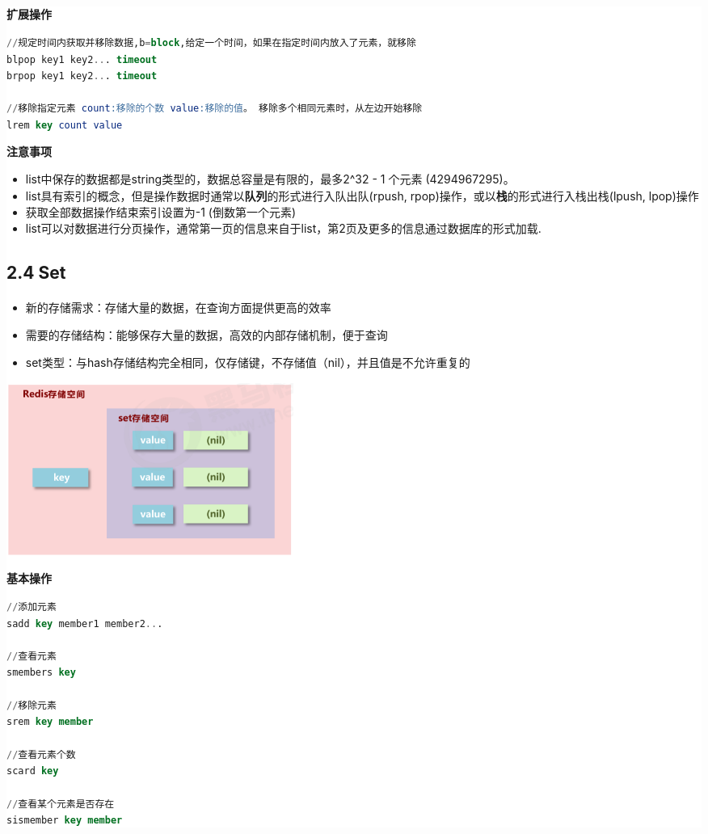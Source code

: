 **扩展操作**

```sql
//规定时间内获取并移除数据,b=block,给定一个时间，如果在指定时间内放入了元素，就移除
blpop key1 key2... timeout
brpop key1 key2... timeout

//移除指定元素 count:移除的个数 value:移除的值。 移除多个相同元素时，从左边开始移除
lrem key count value
```

**注意事项**

- list中保存的数据都是string类型的，数据总容量是有限的，最多2^32 - 1 个元素 (4294967295)。
- list具有索引的概念，但是操作数据时通常以**队列**的形式进行入队出队(rpush, rpop)操作，或以**栈**的形式进行入栈出栈(lpush, lpop)操作
- 获取全部数据操作结束索引设置为-1 (倒数第一个元素)
- list可以对数据进行分页操作，通常第一页的信息来自于list，第2页及更多的信息通过数据库的形式加载.

## 2.4 Set

- 新的存储需求：存储大量的数据，在查询方面提供更高的效率

- 需要的存储结构：能够保存大量的数据，高效的内部存储机制，便于查询

- set类型：与hash存储结构完全相同，仅存储键，不存储值（nil），并且值是不允许重复的

<img src="./images/set.png" style="zoom:60%;" />

**基本操作**

```sql
//添加元素
sadd key member1 member2...

//查看元素
smembers key

//移除元素
srem key member

//查看元素个数
scard key

//查看某个元素是否存在
sismember key member
```
